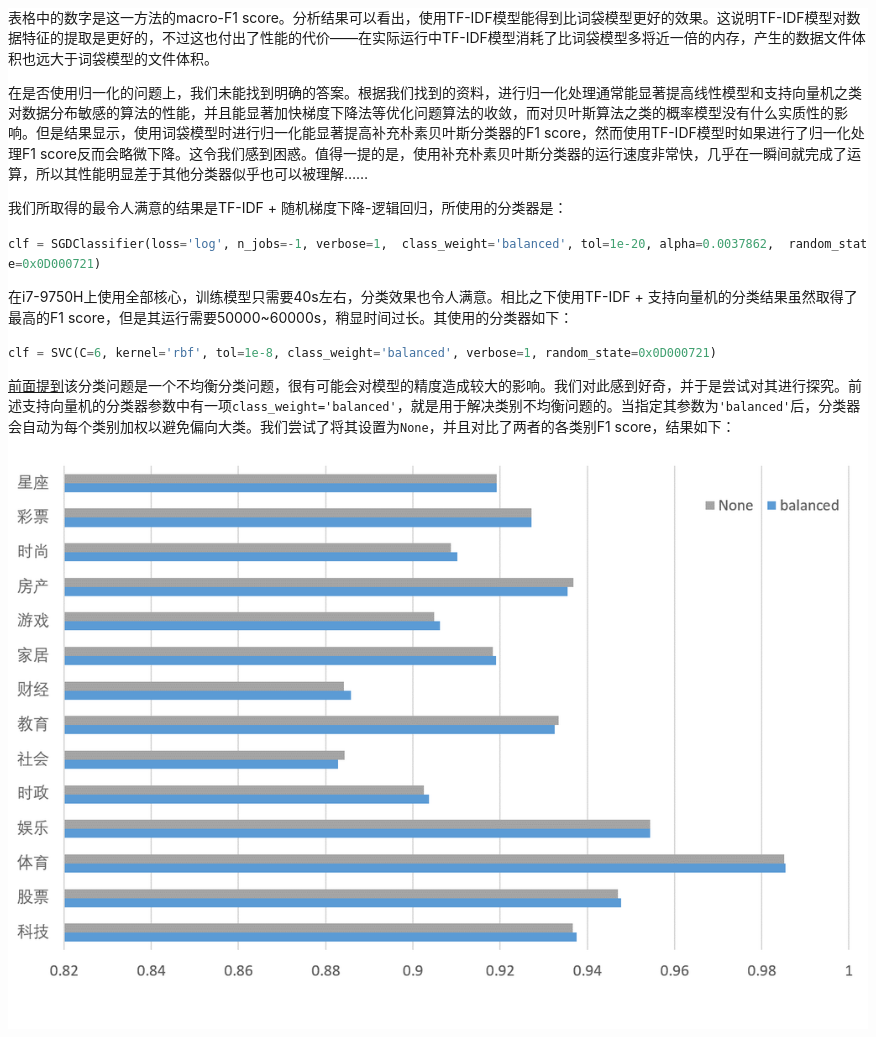 表格中的数字是这一方法的macro-F1 score。分析结果可以看出，使用TF-IDF模型能得到比词袋模型更好的效果。这说明TF-IDF模型对数据特征的提取是更好的，不过这也付出了性能的代价——在实际运行中TF-IDF模型消耗了比词袋模型多将近一倍的内存，产生的数据文件体积也远大于词袋模型的文件体积。

在是否使用归一化的问题上，我们未能找到明确的答案。根据我们找到的资料，进行归一化处理通常能显著提高线性模型和支持向量机之类对数据分布敏感的算法的性能，并且能显著加快梯度下降法等优化问题算法的收敛，而对贝叶斯算法之类的概率模型没有什么实质性的影响。但是结果显示，使用词袋模型时进行归一化能显著提高补充朴素贝叶斯分类器的F1 score，然而使用TF-IDF模型时如果进行了归一化处理F1 score反而会略微下降。这令我们感到困惑。值得一提的是，使用补充朴素贝叶斯分类器的运行速度非常快，几乎在一瞬间就完成了运算，所以其性能明显差于其他分类器似乎也可以被理解……

我们所取得的最令人满意的结果是TF-IDF + 随机梯度下降-逻辑回归，所使用的分类器是：

```python
clf = SGDClassifier(loss='log', n_jobs=-1, verbose=1,  class_weight='balanced', tol=1e-20, alpha=0.0037862,  random_state=0x0D000721)
```

在i7-9750H上使用全部核心，训练模型只需要40s左右，分类效果也令人满意。相比之下使用TF-IDF + 支持向量机的分类结果虽然取得了最高的F1 score，但是其运行需要50000~60000s，稍显时间过长。其使用的分类器如下：

```python
clf = SVC(C=6, kernel='rbf', tol=1e-8, class_weight='balanced', verbose=1, random_state=0x0D000721)
```

<span id='1'></span>[前面提到](#新闻类别分布)该分类问题是一个不均衡分类问题，很有可能会对模型的精度造成较大的影响。我们对此感到好奇，并于是尝试对其进行探究。前述支持向量机的分类器参数中有一项`class_weight='balanced'`，就是用于解决类别不均衡问题的。当指定其参数为`'balanced'`后，分类器会自动为每个类别加权以避免偏向大类。我们尝试了将其设置为`None`，并且对比了两者的各类别F1 score，结果如下：

<img src="./compare.png">
